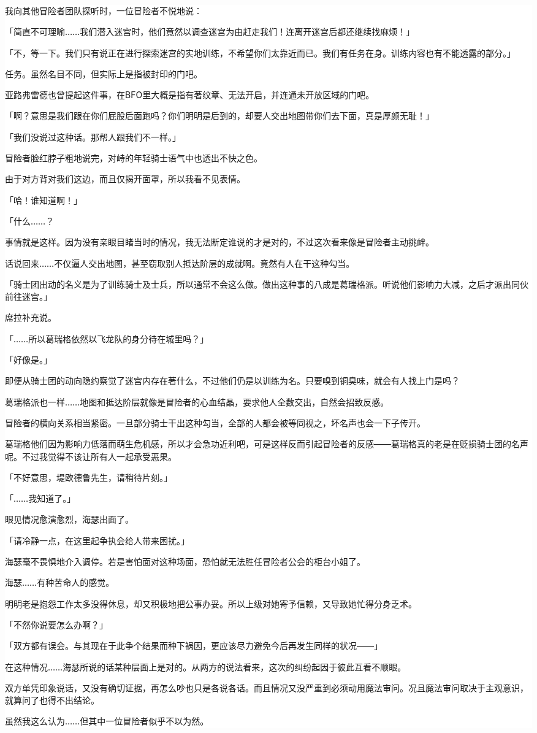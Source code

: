 我向其他冒险者团队探听时，一位冒险者不悦地说：

「简直不可理喻……我们潜入迷宫时，他们竟然以调查迷宫为由赶走我们！连离开迷宫后都还继续找麻烦！」

「不，等一下。我们只有说正在进行探索迷宫的实地训练，不希望你们太靠近而已。我们有任务在身。训练内容也有不能透露的部分。」

任务。虽然名目不同，但实际上是指被封印的门吧。

亚路弗雷德也曾提起这件事，在BFO里大概是指有著纹章、无法开启，并连通未开放区域的门吧。

「啊？意思是我们跟在你们屁股后面跑吗？你们明明是后到的，却要人交出地图带你们去下面，真是厚颜无耻！」

「我们没说过这种话。那帮人跟我们不一样。」

冒险者脸红脖子粗地说完，对峙的年轻骑士语气中也透出不快之色。

由于对方背对我们这边，而且仅揭开面罩，所以我看不见表情。

「哈！谁知道啊！」

「什么……？

事情就是这样。因为没有亲眼目睹当时的情况，我无法断定谁说的才是对的，不过这次看来像是冒险者主动挑衅。

话说回来……不仅逼人交出地图，甚至窃取别人抵达阶层的成就啊。竟然有人在干这种勾当。

「骑士团出动的名义是为了训练骑士及士兵，所以通常不会这么做。做出这种事的八成是葛瑞格派。听说他们影响力大减，之后才派出同伙前往迷宫。」

席拉补充说。

「……所以葛瑞格依然以飞龙队的身分待在城里吗？」

「好像是。」

即便从骑士团的动向隐约察觉了迷宫内存在著什么，不过他们仍是以训练为名。只要嗅到铜臭味，就会有人找上门是吗？

葛瑞格派也一样……地图和抵达阶层就像是冒险者的心血结晶，要求他人全数交出，自然会招致反感。

冒险者的横向关系相当紧密。一旦部分骑士干出这种勾当，全部的人都会被等同视之，坏名声也会一下子传开。

葛瑞格他们因为影响力低落而萌生危机感，所以才会急功近利吧，可是这样反而引起冒险者的反感——葛瑞格真的老是在贬损骑士团的名声呢。不过我觉得不该让所有人一起承受恶果。

「不好意思，堤欧德鲁先生，请稍待片刻。」

「……我知道了。」

眼见情况愈演愈烈，海瑟出面了。

「请冷静一点，在这里起争执会给人带来困扰。」

海瑟毫不畏惧地介入调停。若是害怕面对这种场面，恐怕就无法胜任冒险者公会的柜台小姐了。

海瑟……有种苦命人的感觉。

明明老是抱怨工作太多没得休息，却又积极地把公事办妥。所以上级对她寄予信赖，又导致她忙得分身乏术。

「不然你说要怎么办啊？」

「双方都有误会。与其现在于此争个结果而种下祸因，更应该尽力避免今后再发生同样的状况——」

在这种情况……海瑟所说的话某种层面上是对的。从两方的说法看来，这次的纠纷起因于彼此互看不顺眼。

双方单凭印象说话，又没有确切证据，再怎么吵也只是各说各话。而且情况又没严重到必须动用魔法审问。况且魔法审问取决于主观意识，就算问了也得不出结论。

虽然我这么认为……但其中一位冒险者似乎不以为然。
